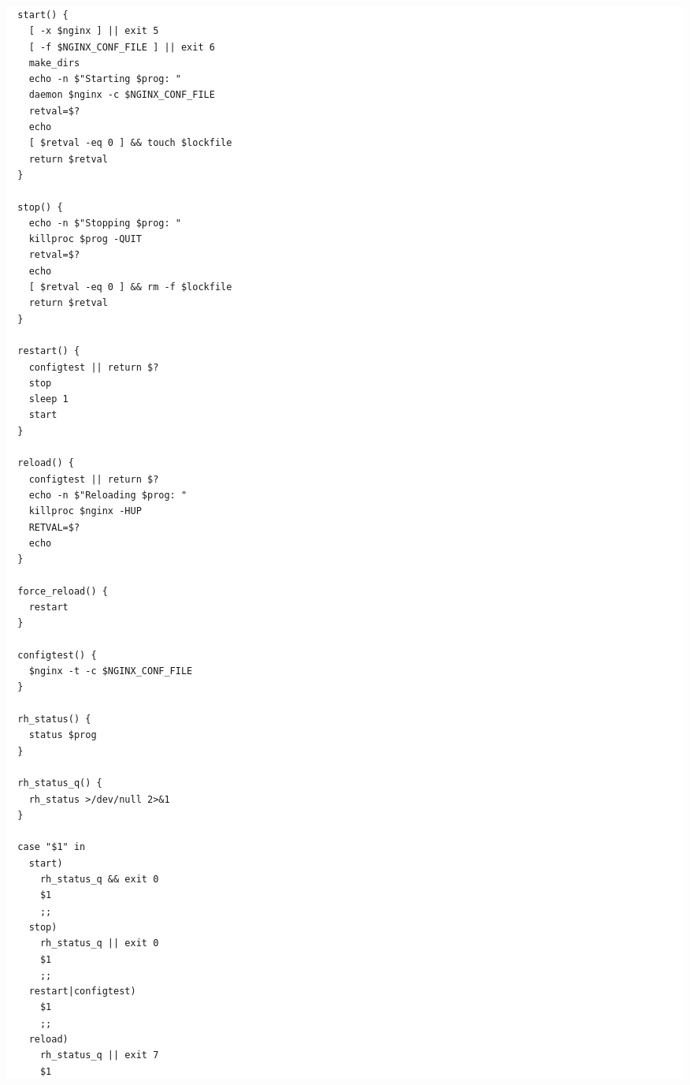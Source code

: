       start() {
        [ -x $nginx ] || exit 5
        [ -f $NGINX_CONF_FILE ] || exit 6
        make_dirs
        echo -n $"Starting $prog: "
        daemon $nginx -c $NGINX_CONF_FILE
        retval=$?
        echo
        [ $retval -eq 0 ] && touch $lockfile
        return $retval
      }
      
      stop() {
        echo -n $"Stopping $prog: "
        killproc $prog -QUIT
        retval=$?
        echo
        [ $retval -eq 0 ] && rm -f $lockfile
        return $retval
      }
      
      restart() {
        configtest || return $?
        stop
        sleep 1
        start
      }
      
      reload() {
        configtest || return $?
        echo -n $"Reloading $prog: "
        killproc $nginx -HUP
        RETVAL=$?
        echo
      }
      
      force_reload() {
        restart
      }
      
      configtest() {
        $nginx -t -c $NGINX_CONF_FILE
      }
      
      rh_status() {
        status $prog
      }
      
      rh_status_q() {
        rh_status >/dev/null 2>&1
      }
      
      case "$1" in
        start)
          rh_status_q && exit 0
          $1
          ;;
        stop)
          rh_status_q || exit 0
          $1
          ;;
        restart|configtest)
          $1
          ;;
        reload)
          rh_status_q || exit 7
          $1